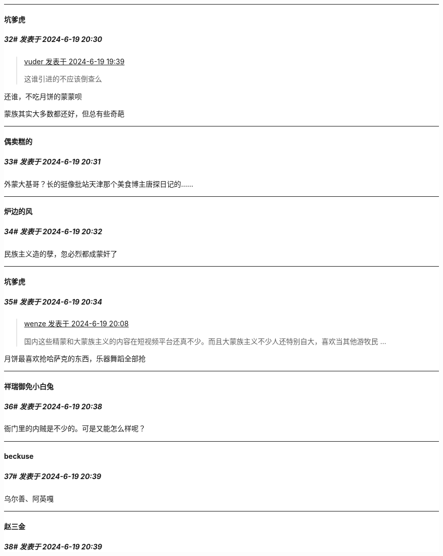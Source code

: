 *****

####  坑爹虎  
##### 32#       发表于 2024-6-19 20:30

<blockquote><a href="httphttps://bbs.saraba1st.com/2b/forum.php?mod=redirect&amp;goto=findpost&amp;pid=65302346&amp;ptid=2188228" target="_blank">vuder 发表于 2024-6-19 19:39</a>

这谁引进的不应该倒查么</blockquote>
还谁，不吃月饼的蒙蒙呗

蒙族其实大多数都还好，但总有些奇葩

*****

####  偶卖糕的  
##### 33#       发表于 2024-6-19 20:31

外蒙大基哥？长的挺像批站天津那个美食博主唐探日记的……

*****

####  炉边的风  
##### 34#       发表于 2024-6-19 20:32

民族主义造的孽，忽必烈都成蒙奸了

*****

####  坑爹虎  
##### 35#       发表于 2024-6-19 20:34

<blockquote><a href="httphttps://bbs.saraba1st.com/2b/forum.php?mod=redirect&amp;goto=findpost&amp;pid=65302643&amp;ptid=2188228" target="_blank">wenze 发表于 2024-6-19 20:08</a>

国内这些精蒙和大蒙族主义的内容在短视频平台还真不少。而且大蒙族主义不少人还特别自大，喜欢当其他游牧民 ...</blockquote>
月饼最喜欢抢哈萨克的东西，乐器舞蹈全部抢

*****

####  祥瑞御免小白兔  
##### 36#       发表于 2024-6-19 20:38

衙门里的内贼是不少的。可是又能怎么样呢？

*****

####  beckuse  
##### 37#       发表于 2024-6-19 20:39

乌尔善、阿英嘎

*****

####  赵三金  
##### 38#       发表于 2024-6-19 20:39
